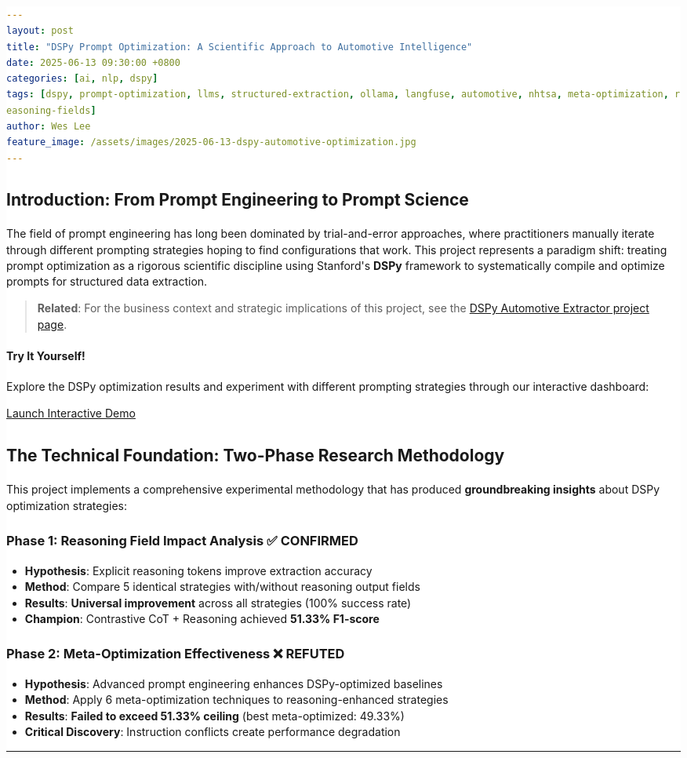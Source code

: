 ```yaml
---
layout: post
title: "DSPy Prompt Optimization: A Scientific Approach to Automotive Intelligence"
date: 2025-06-13 09:30:00 +0800 
categories: [ai, nlp, dspy]
tags: [dspy, prompt-optimization, llms, structured-extraction, ollama, langfuse, automotive, nhtsa, meta-optimization, reasoning-fields]
author: Wes Lee
feature_image: /assets/images/2025-06-13-dspy-automotive-optimization.jpg 
---
```


## Introduction: From Prompt Engineering to Prompt Science

The field of prompt engineering has long been dominated by trial-and-error approaches, where practitioners manually iterate through different prompting strategies hoping to find configurations that work. This project represents a paradigm shift: treating prompt optimization as a rigorous scientific discipline using Stanford's **DSPy** framework to systematically compile and optimize prompts for structured data extraction.

> **Related**: For the business context and strategic implications of this project, see the [DSPy Automotive Extractor project page](/projects/dspy-automotive-extractor/).

<div class="callout interactive-demo">
  <h4><i class="fas fa-rocket"></i> Try It Yourself!</h4>
  <p>Explore the DSPy optimization results and experiment with different prompting strategies through our interactive dashboard:</p>
  <a href="https://adredes-weslee-dspy-automotive-extractor-srcapp-cloud-fbfbhk.streamlit.app/" class="callout-button" target="_blank" rel="noopener noreferrer">
    <i class="fas fa-play-circle"></i> Launch Interactive Demo
  </a>
</div>

## The Technical Foundation: Two-Phase Research Methodology

This project implements a comprehensive experimental methodology that has produced **groundbreaking insights** about DSPy optimization strategies:

### Phase 1: Reasoning Field Impact Analysis ✅ **CONFIRMED**
- **Hypothesis**: Explicit reasoning tokens improve extraction accuracy
- **Method**: Compare 5 identical strategies with/without reasoning output fields
- **Results**: **Universal improvement** across all strategies (100% success rate)
- **Champion**: Contrastive CoT + Reasoning achieved **51.33% F1-score**

### Phase 2: Meta-Optimization Effectiveness ❌ **REFUTED**  
- **Hypothesis**: Advanced prompt engineering enhances DSPy-optimized baselines
- **Method**: Apply 6 meta-optimization techniques to reasoning-enhanced strategies
- **Results**: **Failed to exceed 51.33% ceiling** (best meta-optimized: 49.33%)
- **Critical Discovery**: Instruction conflicts create performance degradation

---